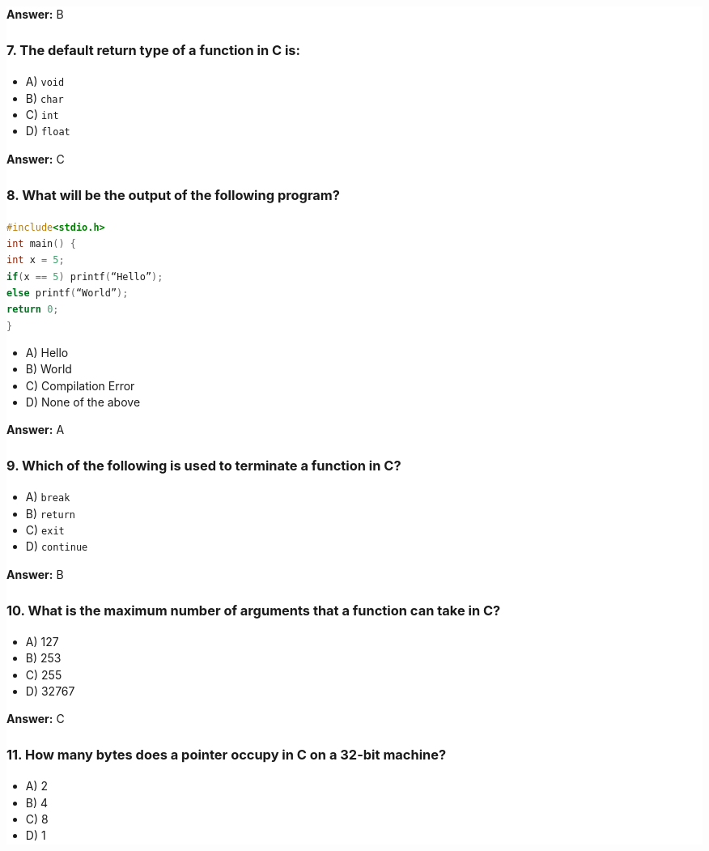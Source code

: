 **Answer:** B

### 7. The default return type of a function in C is:
- A) `void`
- B) `char`
- C) `int`
- D) `float`

**Answer:** C

### 8. What will be the output of the following program?
```c
#include<stdio.h>
int main() {
int x = 5;
if(x == 5) printf(“Hello”);
else printf(“World”);
return 0;
}
```
- A) Hello
- B) World
- C) Compilation Error
- D) None of the above

**Answer:** A

### 9. Which of the following is used to terminate a function in C?
- A) `break`
- B) `return`
- C) `exit`
- D) `continue`

**Answer:** B

### 10. What is the maximum number of arguments that a function can take in C?
- A) 127
- B) 253
- C) 255
- D) 32767

**Answer:** C

### 11. How many bytes does a pointer occupy in C on a 32-bit machine?
- A) 2
- B) 4
- C) 8
- D) 1
